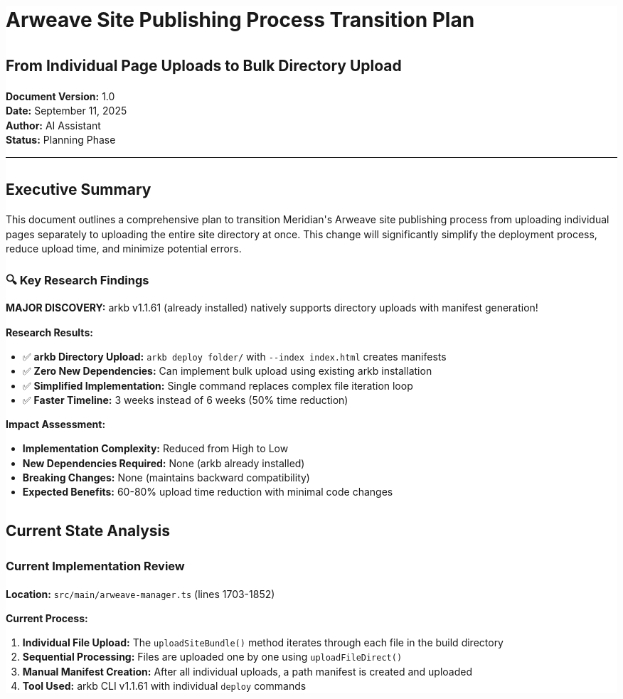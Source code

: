 # Arweave Site Publishing Process Transition Plan

## From Individual Page Uploads to Bulk Directory Upload

**Document Version:** 1.0  
**Date:** September 11, 2025  
**Author:** AI Assistant  
**Status:** Planning Phase

---

## Executive Summary

This document outlines a comprehensive plan to transition Meridian's Arweave site publishing process from uploading individual pages separately to uploading the entire site directory at once. This change will significantly simplify the deployment process, reduce upload time, and minimize potential errors.

### 🔍 Key Research Findings

**MAJOR DISCOVERY:** arkb v1.1.61 (already installed) natively supports directory uploads with manifest generation!

**Research Results:**

- ✅ **arkb Directory Upload:** `arkb deploy folder/` with `--index index.html` creates manifests
- ✅ **Zero New Dependencies:** Can implement bulk upload using existing arkb installation
- ✅ **Simplified Implementation:** Single command replaces complex file iteration loop
- ✅ **Faster Timeline:** 3 weeks instead of 6 weeks (50% time reduction)

**Impact Assessment:**

- **Implementation Complexity:** Reduced from High to Low
- **New Dependencies Required:** None (arkb already installed)
- **Breaking Changes:** None (maintains backward compatibility)
- **Expected Benefits:** 60-80% upload time reduction with minimal code changes

## Current State Analysis

### Current Implementation Review

**Location:** `src/main/arweave-manager.ts` (lines 1703-1852)

**Current Process:**

1. **Individual File Upload:** The `uploadSiteBundle()` method iterates through each file in the build directory
2. **Sequential Processing:** Files are uploaded one by one using `uploadFileDirect()`
3. **Manual Manifest Creation:** After all individual uploads, a path manifest is created and uploaded
4. **Tool Used:** arkb CLI v1.1.61 with individual `deploy` commands
